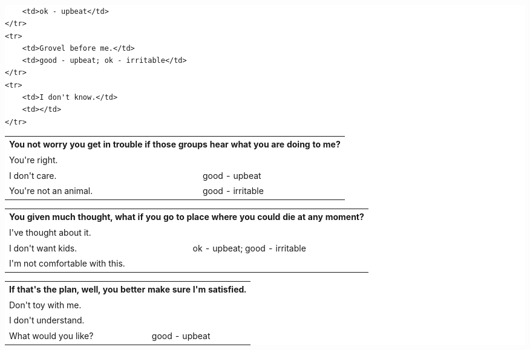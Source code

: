 		<td>ok - upbeat</td>
	</tr>
	<tr>
		<td>Grovel before me.</td>
		<td>good - upbeat; ok - irritable</td>
	</tr>
	<tr>
		<td>I don't know.</td>
		<td></td>
	</tr>
</table>
<table>
	<tr>
		<th colspan="2">You not worry you get in trouble if those groups hear what you are doing to me?</th>
	</tr>
	<tr>
		<td>You're right.</td>
		<td></td>
	</tr>
	<tr>
		<td>I don't care.</td>
		<td>good - upbeat</td>
	</tr>
	<tr>
		<td>You're not an animal.</td>
		<td>good - irritable</td>
	</tr>
</table>
<table>
	<tr>
		<th colspan="2">You given much thought, what if you go to place where you could die at any moment?</th>
	</tr>
	<tr>
		<td>I've thought about it.</td>
		<td></td>
	</tr>
	<tr>
		<td>I don't want kids.</td>
		<td>ok - upbeat; good - irritable</td>
	</tr>
	<tr>
		<td>I'm not comfortable with this.</td>
		<td></td>
	</tr>
</table>
<table>
	<tr>
		<th colspan="2">If that's the plan, well, you better make sure I'm satisfied.</th>
	</tr>
	<tr>
		<td>Don't toy with me.</td>
		<td></td>
	</tr>
	<tr>
		<td>I don't understand.</td>
		<td></td>
	</tr>
	<tr>
		<td>What would you like?</td>
		<td>good - upbeat</td>
	</tr>
</table>